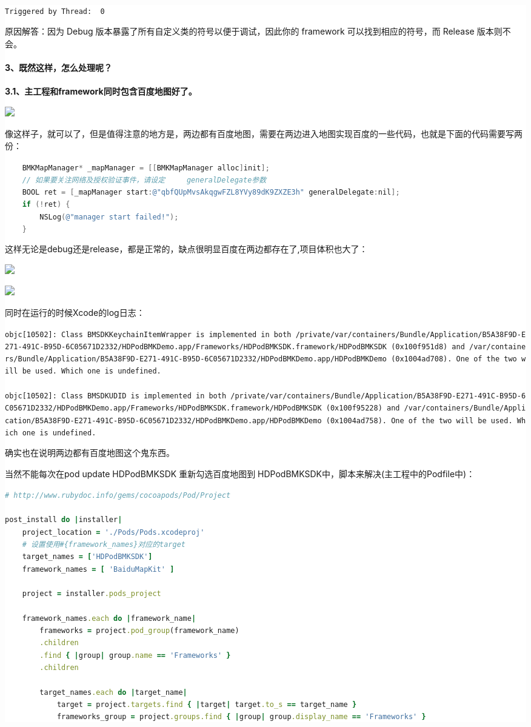 ```html
Triggered by Thread:  0
```

原因解答：因为 Debug 版本暴露了所有自定义类的符号以便于调试，因此你的 framework 可以找到相应的符号，而 Release 版本则不会。

#### 3、既然这样，怎么处理呢？

**3.1、主工程和framework同时包含百度地图好了。**

![](http://7xqhx8.com1.z0.glb.clouddn.com/baidusdk2.jpg) 

像这样子，就可以了，但是值得注意的地方是，两边都有百度地图，需要在两边进入地图实现百度的一些代码，也就是下面的代码需要写两份：

```objective-c
    BMKMapManager* _mapManager = [[BMKMapManager alloc]init];
    // 如果要关注网络及授权验证事件，请设定     generalDelegate参数
    BOOL ret = [_mapManager start:@"qbfQUpMvsAkqgwFZL8YVy89dK9ZXZE3h" generalDelegate:nil];
    if (!ret) {
        NSLog(@"manager start failed!");
    }
```

这样无论是debug还是release，都是正常的，缺点很明显百度在两边都存在了,项目体积也大了：

![](http://7xqhx8.com1.z0.glb.clouddn.com/baidusdk3.jpg) 



![](http://7xqhx8.com1.z0.glb.clouddn.com/baidusdk4.jpg) 



同时在运行的时候Xcode的log日志：

```html
objc[10502]: Class BMSDKKeychainItemWrapper is implemented in both /private/var/containers/Bundle/Application/B5A38F9D-E271-491C-B95D-6C05671D2332/HDPodBMKDemo.app/Frameworks/HDPodBMKSDK.framework/HDPodBMKSDK (0x100f951d8) and /var/containers/Bundle/Application/B5A38F9D-E271-491C-B95D-6C05671D2332/HDPodBMKDemo.app/HDPodBMKDemo (0x1004ad708). One of the two will be used. Which one is undefined.

objc[10502]: Class BMSDKUDID is implemented in both /private/var/containers/Bundle/Application/B5A38F9D-E271-491C-B95D-6C05671D2332/HDPodBMKDemo.app/Frameworks/HDPodBMKSDK.framework/HDPodBMKSDK (0x100f95228) and /var/containers/Bundle/Application/B5A38F9D-E271-491C-B95D-6C05671D2332/HDPodBMKDemo.app/HDPodBMKDemo (0x1004ad758). One of the two will be used. Which one is undefined.
```

确实也在说明两边都有百度地图这个鬼东西。

当然不能每次在pod update HDPodBMKSDK 重新勾选百度地图到 HDPodBMKSDK中，脚本来解决(主工程中的Podfile中)：

```ruby
# http://www.rubydoc.info/gems/cocoapods/Pod/Project

post_install do |installer|
    project_location = './Pods/Pods.xcodeproj'
    # 设置使用#{framework_names}对应的target
    target_names = ['HDPodBMKSDK']
    framework_names = [ 'BaiduMapKit' ]

    project = installer.pods_project

    framework_names.each do |framework_name|
        frameworks = project.pod_group(framework_name)
        .children
        .find { |group| group.name == 'Frameworks' }
        .children

        target_names.each do |target_name|
            target = project.targets.find { |target| target.to_s == target_name }
            frameworks_group = project.groups.find { |group| group.display_name == 'Frameworks' }
```